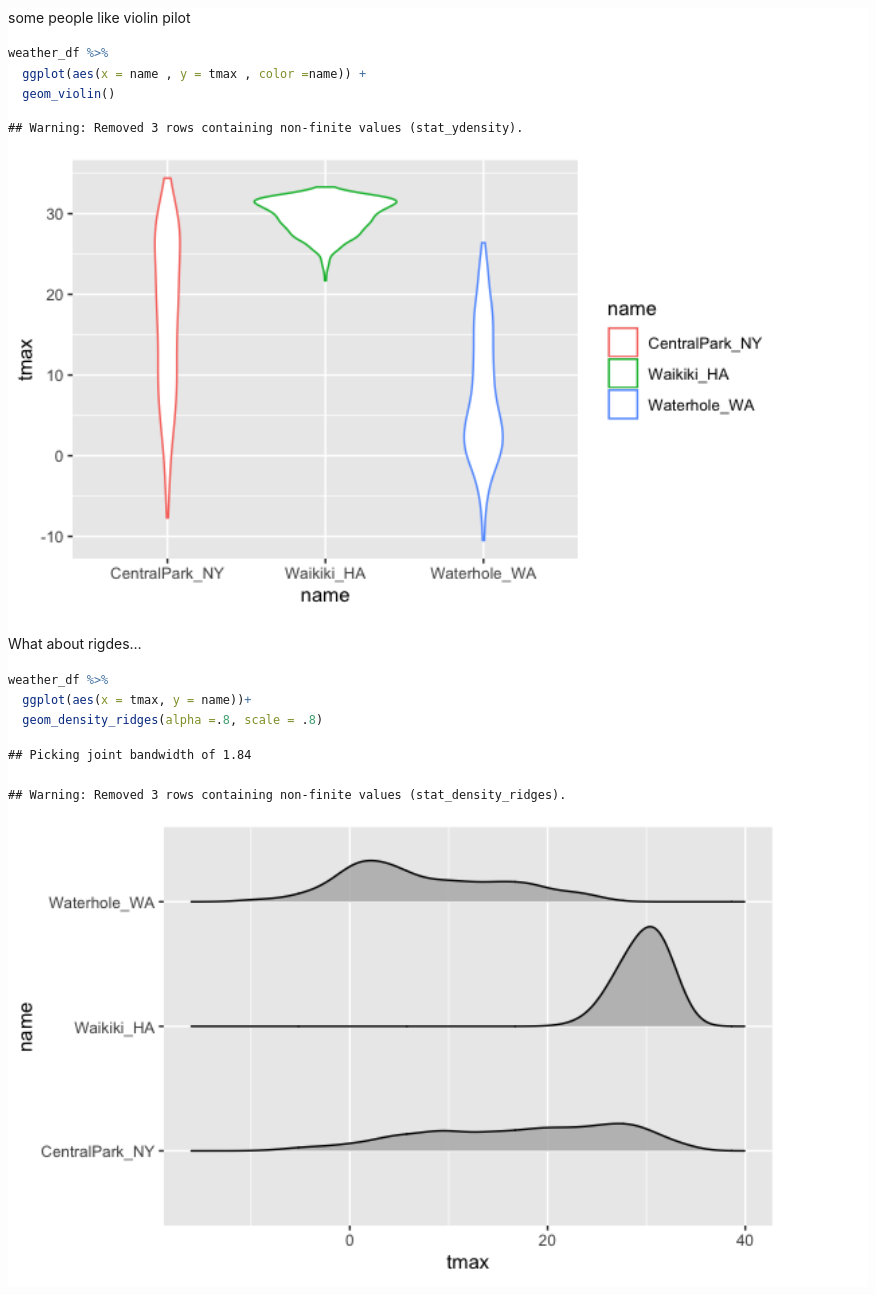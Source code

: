 some people like violin pilot

``` r
weather_df %>% 
  ggplot(aes(x = name , y = tmax , color =name)) +
  geom_violin()
```

    ## Warning: Removed 3 rows containing non-finite values (stat_ydensity).

<img src="visualization-and-EDA_files/figure-gfm/unnamed-chunk-12-1.png" width="90%" />

What about rigdes…

``` r
weather_df %>% 
  ggplot(aes(x = tmax, y = name))+
  geom_density_ridges(alpha =.8, scale = .8)
```

    ## Picking joint bandwidth of 1.84

    ## Warning: Removed 3 rows containing non-finite values (stat_density_ridges).

<img src="visualization-and-EDA_files/figure-gfm/unnamed-chunk-13-1.png" width="90%" />

